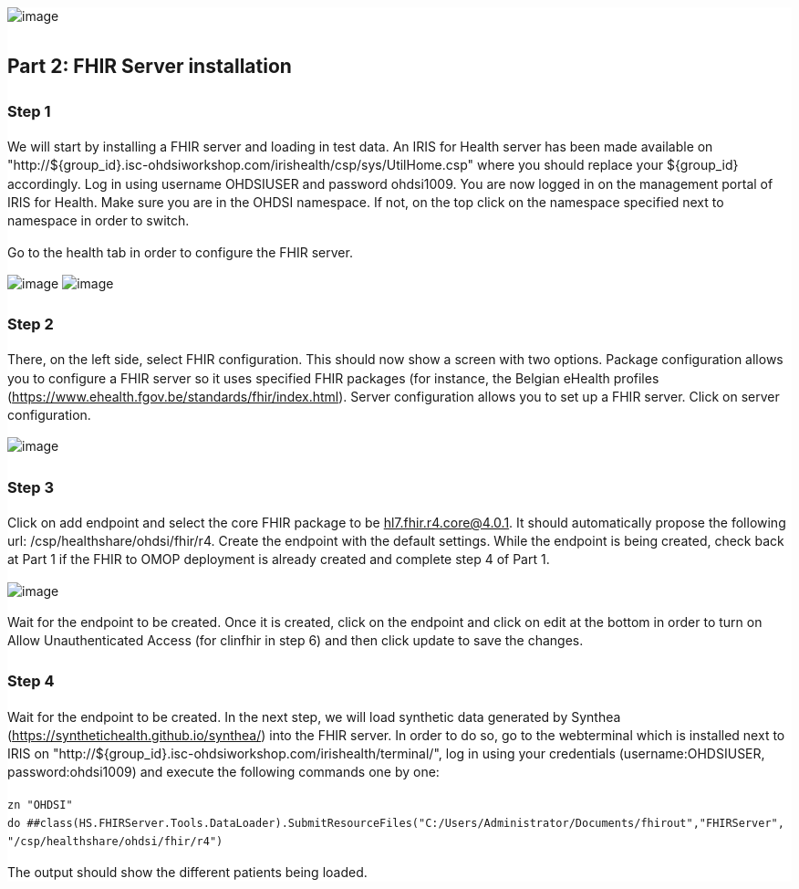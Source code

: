 ![image](https://github.com/user-attachments/assets/fc05b3ab-ca63-46c0-9145-b2df8e506c8d)

## Part 2: FHIR Server installation

### Step 1
We will start by installing a FHIR server and loading in test data. An IRIS for Health server has been made available on "http://${group_id}.isc-ohdsiworkshop.com/irishealth/csp/sys/UtilHome.csp" where you should replace your ${group_id} accordingly. Log in using username OHDSIUSER and password ohdsi1009. You are now logged in on the management portal of IRIS for Health. Make sure you are in the OHDSI namespace. If not, on the top click on the namespace specified next to namespace in order to switch.

Go to the health tab in order to configure the FHIR server.

![image](https://github.com/user-attachments/assets/684896d2-227c-4ff4-87d5-9974ecc20150)
![image](https://github.com/user-attachments/assets/4a304bba-7451-4581-9a1d-17d1054c6f5f)


### Step 2
There, on the left side, select FHIR configuration. This should now show a screen with two options. Package configuration allows you to configure a FHIR server so it uses specified FHIR packages (for instance, the Belgian eHealth profiles (https://www.ehealth.fgov.be/standards/fhir/index.html). Server configuration allows you to set up a FHIR server. Click on server configuration.

![image](https://github.com/user-attachments/assets/9ef8f9df-6abb-4b60-919e-c3cc5a71ad73)

### Step 3

Click on add endpoint and select the core FHIR package to be hl7.fhir.r4.core@4.0.1. It should automatically propose the following url: /csp/healthshare/ohdsi/fhir/r4. Create the endpoint with the default settings. While the endpoint is being created, check back at Part 1 if the FHIR to OMOP deployment is already created and complete step 4 of Part 1.

![image](https://github.com/user-attachments/assets/898bef78-83f2-4dc7-8155-61a70a37a60a)

Wait for the endpoint to be created. Once it is created, click on the endpoint and click on edit at the bottom in order to turn on Allow Unauthenticated Access (for clinfhir in step 6) and then click update to save the changes.

### Step 4

Wait for the endpoint to be created. In the next step, we will load synthetic data generated by Synthea (https://synthetichealth.github.io/synthea/) into the FHIR server. In order to do so, go to the webterminal which is installed next to IRIS on "http://${group_id}.isc-ohdsiworkshop.com/irishealth/terminal/", log in using your credentials (username:OHDSIUSER, password:ohdsi1009) and execute the following commands one by one:
```ObjectScript
zn "OHDSI"
do ##class(HS.FHIRServer.Tools.DataLoader).SubmitResourceFiles("C:/Users/Administrator/Documents/fhirout","FHIRServer", "/csp/healthshare/ohdsi/fhir/r4")
```
The output should show the different patients being loaded.
